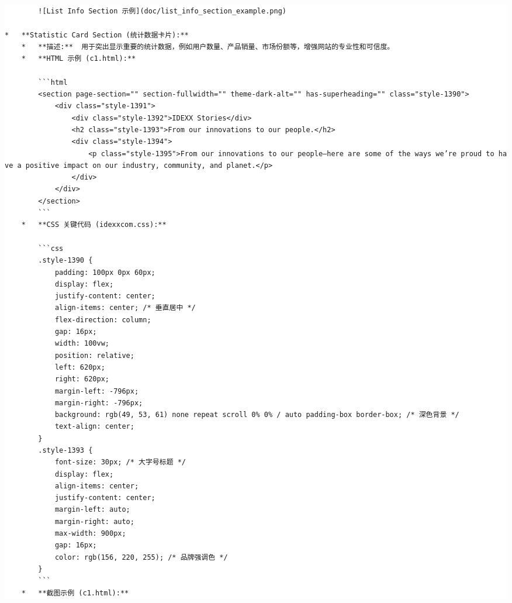             ![List Info Section 示例](doc/list_info_section_example.png)

    *   **Statistic Card Section (统计数据卡片):**
        *   **描述:**  用于突出显示重要的统计数据，例如用户数量、产品销量、市场份额等，增强网站的专业性和可信度。
        *   **HTML 示例 (c1.html):**

            ```html
            <section page-section="" section-fullwidth="" theme-dark-alt="" has-superheading="" class="style-1390">
                <div class="style-1391">
                    <div class="style-1392">IDEXX Stories</div>
                    <h2 class="style-1393">From our innovations to our people.</h2>
                    <div class="style-1394">
                        <p class="style-1395">From our innovations to our people—here are some of the ways we’re proud to have a positive impact on our industry, community, and planet.</p>
                    </div>
                </div>
            </section>
            ```
        *   **CSS 关键代码 (idexxcom.css):**

            ```css
            .style-1390 {
                padding: 100px 0px 60px;
                display: flex;
                justify-content: center;
                align-items: center; /* 垂直居中 */
                flex-direction: column;
                gap: 16px;
                width: 100vw;
                position: relative;
                left: 620px;
                right: 620px;
                margin-left: -796px;
                margin-right: -796px;
                background: rgb(49, 53, 61) none repeat scroll 0% 0% / auto padding-box border-box; /* 深色背景 */
                text-align: center;
            }
            .style-1393 {
                font-size: 30px; /* 大字号标题 */
                display: flex;
                align-items: center;
                justify-content: center;
                margin-left: auto;
                margin-right: auto;
                max-width: 900px;
                gap: 16px;
                color: rgb(156, 220, 255); /* 品牌强调色 */
            }
            ```
        *   **截图示例 (c1.html):**
